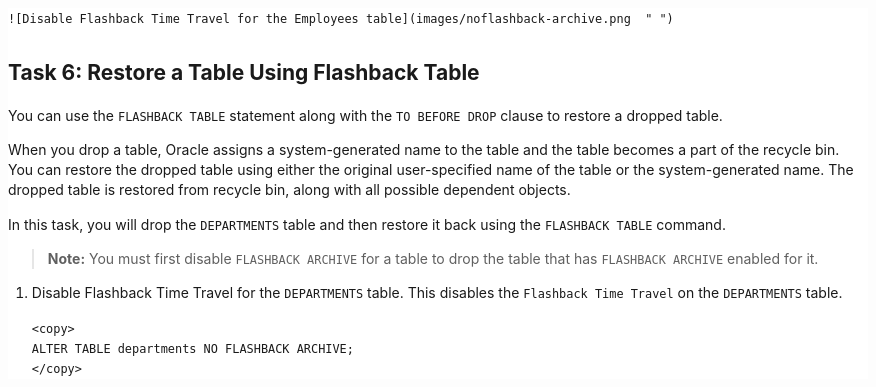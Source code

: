     ![Disable Flashback Time Travel for the Employees table](images/noflashback-archive.png  " ")

## Task 6: Restore a Table Using Flashback Table

You can use the `FLASHBACK TABLE` statement along with the `TO BEFORE DROP` clause to restore a dropped table.

When you drop a table, Oracle assigns a system-generated name to the table and the table becomes a part of the recycle bin. You can restore the dropped table using either the original user-specified name of the table or the system-generated name.
The dropped table is restored from recycle bin, along with all possible dependent objects.

In this task, you will drop the `DEPARTMENTS` table and then restore it back using the `FLASHBACK TABLE` command.

> **Note:** You must first disable `FLASHBACK ARCHIVE` for a table to drop the table that has `FLASHBACK ARCHIVE` enabled for it.

1. Disable Flashback Time Travel for the `DEPARTMENTS` table. This disables the `Flashback Time Travel` on the `DEPARTMENTS` table.

    ```
    <copy>
    ALTER TABLE departments NO FLASHBACK ARCHIVE;
    </copy>
    ```